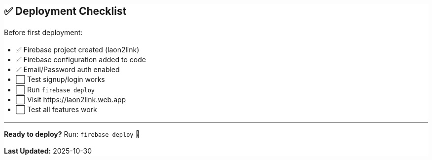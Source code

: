 
## ✅ Deployment Checklist

Before first deployment:
- ✅ Firebase project created (laon2link)
- ✅ Firebase configuration added to code
- ✅ Email/Password auth enabled
- ⬜ Test signup/login works
- ⬜ Run `firebase deploy`
- ⬜ Visit https://laon2link.web.app
- ⬜ Test all features work

---

**Ready to deploy?** Run: `firebase deploy` 🚀

**Last Updated:** 2025-10-30
